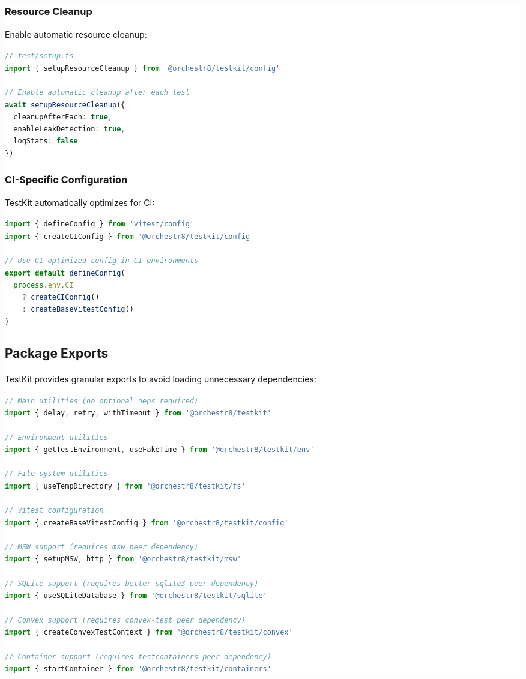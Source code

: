 ### Resource Cleanup

Enable automatic resource cleanup:

```typescript
// test/setup.ts
import { setupResourceCleanup } from '@orchestr8/testkit/config'

// Enable automatic cleanup after each test
await setupResourceCleanup({
  cleanupAfterEach: true,
  enableLeakDetection: true,
  logStats: false
})
```

### CI-Specific Configuration

TestKit automatically optimizes for CI:

```typescript
import { defineConfig } from 'vitest/config'
import { createCIConfig } from '@orchestr8/testkit/config'

// Use CI-optimized config in CI environments
export default defineConfig(
  process.env.CI
    ? createCIConfig()
    : createBaseVitestConfig()
)
```

## Package Exports

TestKit provides granular exports to avoid loading unnecessary dependencies:

```typescript
// Main utilities (no optional deps required)
import { delay, retry, withTimeout } from '@orchestr8/testkit'

// Environment utilities
import { getTestEnvironment, useFakeTime } from '@orchestr8/testkit/env'

// File system utilities
import { useTempDirectory } from '@orchestr8/testkit/fs'

// Vitest configuration
import { createBaseVitestConfig } from '@orchestr8/testkit/config'

// MSW support (requires msw peer dependency)
import { setupMSW, http } from '@orchestr8/testkit/msw'

// SQLite support (requires better-sqlite3 peer dependency)
import { useSQLiteDatabase } from '@orchestr8/testkit/sqlite'

// Convex support (requires convex-test peer dependency)
import { createConvexTestContext } from '@orchestr8/testkit/convex'

// Container support (requires testcontainers peer dependency)
import { startContainer } from '@orchestr8/testkit/containers'
```
